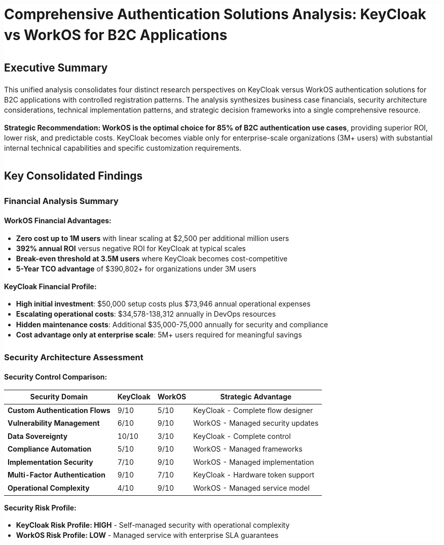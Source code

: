 # Comprehensive Authentication Solutions Analysis: KeyCloak vs WorkOS for B2C Applications

## Executive Summary

This unified analysis consolidates four distinct research perspectives on KeyCloak versus WorkOS authentication solutions for B2C applications with controlled registration patterns. The analysis synthesizes business case financials, security architecture considerations, technical implementation patterns, and strategic decision frameworks into a single comprehensive resource.

**Strategic Recommendation: WorkOS is the optimal choice for 85% of B2C authentication use cases**, providing superior ROI, lower risk, and predictable costs. KeyCloak becomes viable only for enterprise-scale organizations (3M+ users) with substantial internal technical capabilities and specific customization requirements.

## Key Consolidated Findings

### Financial Analysis Summary

**WorkOS Financial Advantages:**
- **Zero cost up to 1M users** with linear scaling at $2,500 per additional million users
- **392% annual ROI** versus negative ROI for KeyCloak at typical scales
- **Break-even threshold at 3.5M users** where KeyCloak becomes cost-competitive
- **5-Year TCO advantage** of $390,802+ for organizations under 3M users

**KeyCloak Financial Profile:**
- **High initial investment**: $50,000 setup costs plus $73,946 annual operational expenses
- **Escalating operational costs**: $34,578-138,312 annually in DevOps resources
- **Hidden maintenance costs**: Additional $35,000-75,000 annually for security and compliance
- **Cost advantage only at enterprise scale**: 5M+ users required for meaningful savings

### Security Architecture Assessment

**Security Control Comparison:**

| Security Domain | KeyCloak | WorkOS | Strategic Advantage |
|---|---|---|---|
| **Custom Authentication Flows** | 9/10 | 5/10 | KeyCloak - Complete flow designer |
| **Vulnerability Management** | 6/10 | 9/10 | WorkOS - Managed security updates |
| **Data Sovereignty** | 10/10 | 3/10 | KeyCloak - Complete control |
| **Compliance Automation** | 5/10 | 9/10 | WorkOS - Managed frameworks |
| **Implementation Security** | 7/10 | 9/10 | WorkOS - Managed implementation |
| **Multi-Factor Authentication** | 9/10 | 7/10 | KeyCloak - Hardware token support |
| **Operational Complexity** | 4/10 | 9/10 | WorkOS - Managed service model |

**Security Risk Profile:**
- **KeyCloak Risk Profile: HIGH** - Self-managed security with operational complexity
- **WorkOS Risk Profile: LOW** - Managed service with enterprise SLA guarantees
